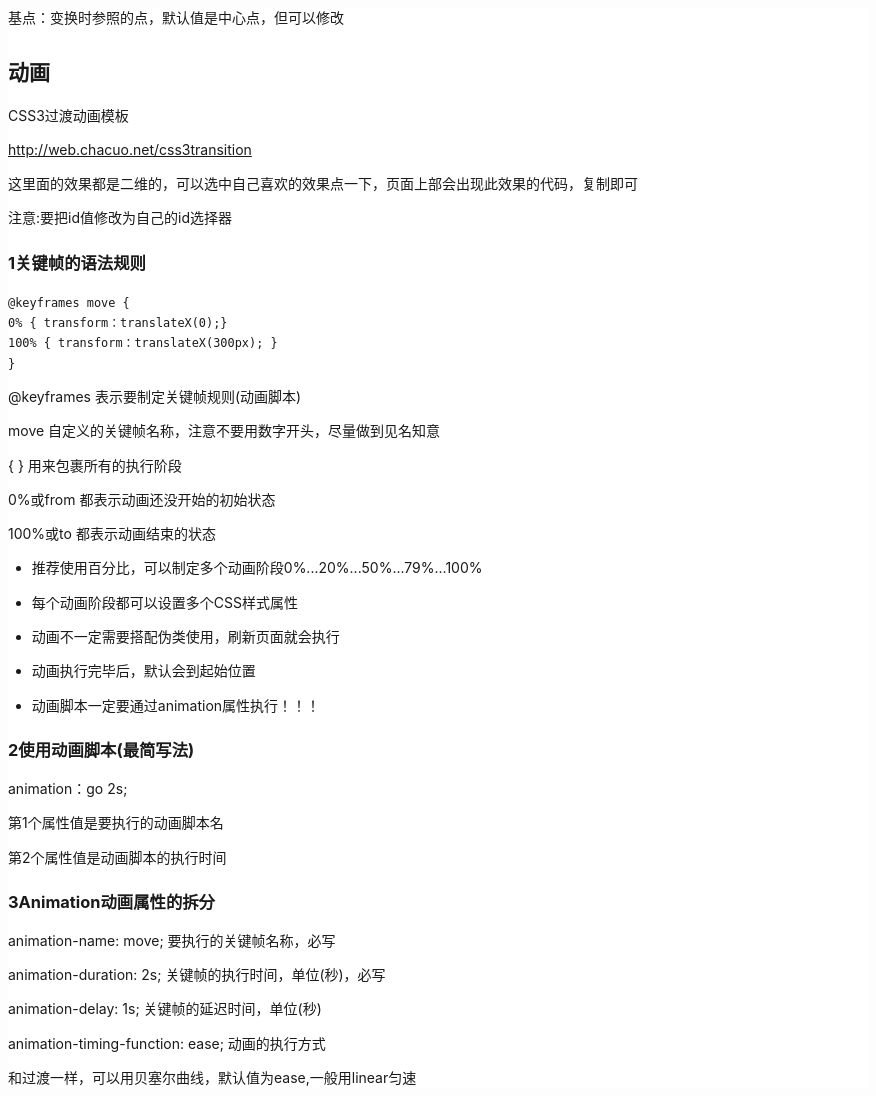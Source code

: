 基点：变换时参照的点，默认值是中心点，但可以修改

## 动画

CSS3过渡动画模板

http://web.chacuo.net/css3transition

这里面的效果都是二维的，可以选中自己喜欢的效果点一下，页面上部会出现此效果的代码，复制即可

注意:要把id值修改为自己的id选择器

### 1关键帧的语法规则

```
@keyframes move {
0% { transform：translateX(0);}
100% { transform：translateX(300px); }
}
```

@keyframes 表示要制定关键帧规则(动画脚本)

move 自定义的关键帧名称，注意不要用数字开头，尽量做到见名知意

{ } 用来包裹所有的执行阶段

0%或from 都表示动画还没开始的初始状态

100%或to 都表示动画结束的状态

- 推荐使用百分比，可以制定多个动画阶段0%...20%...50%...79%...100%

- 每个动画阶段都可以设置多个CSS样式属性

-  动画不一定需要搭配伪类使用，刷新页面就会执行

-  动画执行完毕后，默认会到起始位置

- 动画脚本一定要通过animation属性执行！！！

### 2使用动画脚本(最简写法)

animation：go 2s;  

第1个属性值是要执行的动画脚本名

第2个属性值是动画脚本的执行时间

### 3Animation动画属性的拆分

animation-name: move; 要执行的关键帧名称，必写

animation-duration: 2s; 关键帧的执行时间，单位(秒)，必写

animation-delay: 1s; 关键帧的延迟时间，单位(秒)

animation-timing-function: ease; 动画的执行方式

和过渡一样，可以用贝塞尔曲线，默认值为ease,一般用linear匀速
